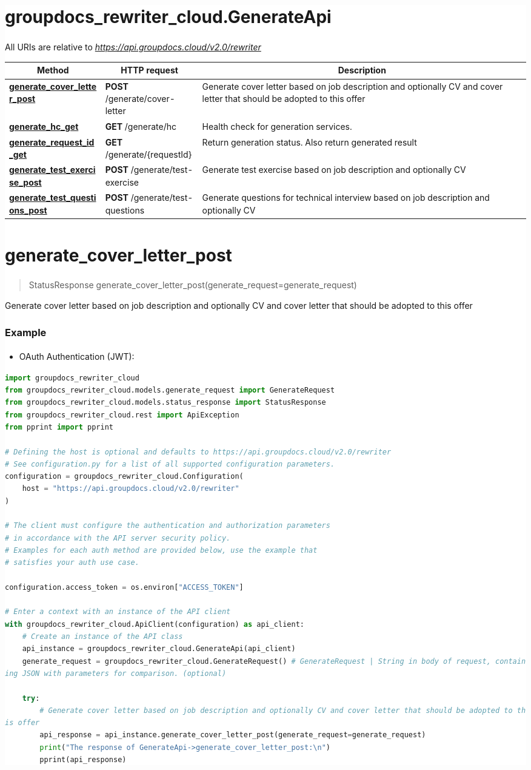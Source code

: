 # groupdocs_rewriter_cloud.GenerateApi

All URIs are relative to *https://api.groupdocs.cloud/v2.0/rewriter*

Method | HTTP request | Description
------------- | ------------- | -------------
[**generate_cover_letter_post**](GenerateApi.md#generate_cover_letter_post) | **POST** /generate/cover-letter | Generate cover letter based on job description and optionally CV and cover letter that should be adopted to this offer
[**generate_hc_get**](GenerateApi.md#generate_hc_get) | **GET** /generate/hc | Health check for generation services.
[**generate_request_id_get**](GenerateApi.md#generate_request_id_get) | **GET** /generate/{requestId} | Return generation status.  Also return generated result
[**generate_test_exercise_post**](GenerateApi.md#generate_test_exercise_post) | **POST** /generate/test-exercise | Generate test exercise based on job description and optionally CV
[**generate_test_questions_post**](GenerateApi.md#generate_test_questions_post) | **POST** /generate/test-questions | Generate questions for technical interview based on job description and optionally CV


# **generate_cover_letter_post**
> StatusResponse generate_cover_letter_post(generate_request=generate_request)

Generate cover letter based on job description and optionally CV and cover letter that should be adopted to this offer

### Example

* OAuth Authentication (JWT):

```python
import groupdocs_rewriter_cloud
from groupdocs_rewriter_cloud.models.generate_request import GenerateRequest
from groupdocs_rewriter_cloud.models.status_response import StatusResponse
from groupdocs_rewriter_cloud.rest import ApiException
from pprint import pprint

# Defining the host is optional and defaults to https://api.groupdocs.cloud/v2.0/rewriter
# See configuration.py for a list of all supported configuration parameters.
configuration = groupdocs_rewriter_cloud.Configuration(
    host = "https://api.groupdocs.cloud/v2.0/rewriter"
)

# The client must configure the authentication and authorization parameters
# in accordance with the API server security policy.
# Examples for each auth method are provided below, use the example that
# satisfies your auth use case.

configuration.access_token = os.environ["ACCESS_TOKEN"]

# Enter a context with an instance of the API client
with groupdocs_rewriter_cloud.ApiClient(configuration) as api_client:
    # Create an instance of the API class
    api_instance = groupdocs_rewriter_cloud.GenerateApi(api_client)
    generate_request = groupdocs_rewriter_cloud.GenerateRequest() # GenerateRequest | String in body of request, containing JSON with parameters for comparison. (optional)

    try:
        # Generate cover letter based on job description and optionally CV and cover letter that should be adopted to this offer
        api_response = api_instance.generate_cover_letter_post(generate_request=generate_request)
        print("The response of GenerateApi->generate_cover_letter_post:\n")
        pprint(api_response)
```
